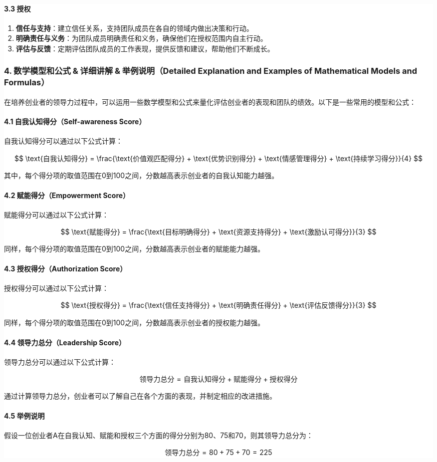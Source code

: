 #### 3.3 授权

1. **信任与支持**：建立信任关系，支持团队成员在各自的领域内做出决策和行动。
2. **明确责任与义务**：为团队成员明确责任和义务，确保他们在授权范围内自主行动。
3. **评估与反馈**：定期评估团队成员的工作表现，提供反馈和建议，帮助他们不断成长。

### 4. 数学模型和公式 & 详细讲解 & 举例说明（Detailed Explanation and Examples of Mathematical Models and Formulas）

在培养创业者的领导力过程中，可以运用一些数学模型和公式来量化评估创业者的表现和团队的绩效。以下是一些常用的模型和公式：

#### 4.1 自我认知得分（Self-awareness Score）

自我认知得分可以通过以下公式计算：

$$
\text{自我认知得分} = \frac{\text{价值观匹配得分} + \text{优势识别得分} + \text{情感管理得分} + \text{持续学习得分}}{4}
$$

其中，每个得分项的取值范围在0到100之间，分数越高表示创业者的自我认知能力越强。

#### 4.2 赋能得分（Empowerment Score）

赋能得分可以通过以下公式计算：

$$
\text{赋能得分} = \frac{\text{目标明确得分} + \text{资源支持得分} + \text{激励认可得分}}{3}
$$

同样，每个得分项的取值范围在0到100之间，分数越高表示创业者的赋能能力越强。

#### 4.3 授权得分（Authorization Score）

授权得分可以通过以下公式计算：

$$
\text{授权得分} = \frac{\text{信任支持得分} + \text{明确责任得分} + \text{评估反馈得分}}{3}
$$

同样，每个得分项的取值范围在0到100之间，分数越高表示创业者的授权能力越强。

#### 4.4 领导力总分（Leadership Score）

领导力总分可以通过以下公式计算：

$$
\text{领导力总分} = \text{自我认知得分} + \text{赋能得分} + \text{授权得分}
$$

通过计算领导力总分，创业者可以了解自己在各个方面的表现，并制定相应的改进措施。

#### 4.5 举例说明

假设一位创业者A在自我认知、赋能和授权三个方面的得分分别为80、75和70，则其领导力总分为：

$$
\text{领导力总分} = 80 + 75 + 70 = 225
$$
